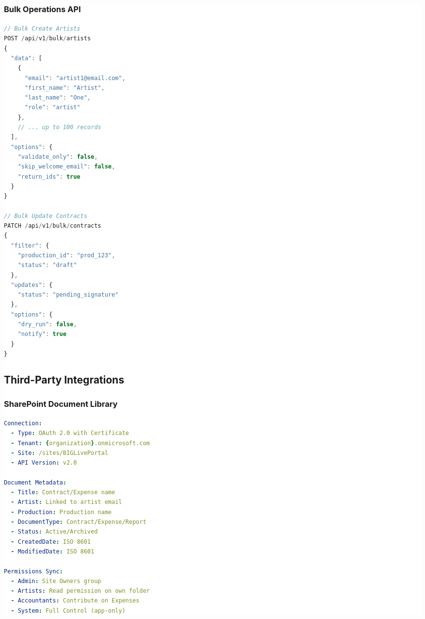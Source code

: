 ### Bulk Operations API
```javascript
// Bulk Create Artists
POST /api/v1/bulk/artists
{
  "data": [
    {
      "email": "artist1@email.com",
      "first_name": "Artist",
      "last_name": "One",
      "role": "artist"
    },
    // ... up to 100 records
  ],
  "options": {
    "validate_only": false,
    "skip_welcome_email": false,
    "return_ids": true
  }
}

// Bulk Update Contracts
PATCH /api/v1/bulk/contracts
{
  "filter": {
    "production_id": "prod_123",
    "status": "draft"
  },
  "updates": {
    "status": "pending_signature"
  },
  "options": {
    "dry_run": false,
    "notify": true
  }
}
```

## Third-Party Integrations

### SharePoint Document Library
```yaml
Connection:
  - Type: OAuth 2.0 with Certificate
  - Tenant: {organization}.onmicrosoft.com
  - Site: /sites/BIGLivePortal
  - API Version: v2.0
  
Document Metadata:
  - Title: Contract/Expense name
  - Artist: Linked to artist email
  - Production: Production name
  - DocumentType: Contract/Expense/Report
  - Status: Active/Archived
  - CreatedDate: ISO 8601
  - ModifiedDate: ISO 8601
  
Permissions Sync:
  - Admin: Site Owners group
  - Artists: Read permission on own folder
  - Accountants: Contribute on Expenses
  - System: Full Control (app-only)
```